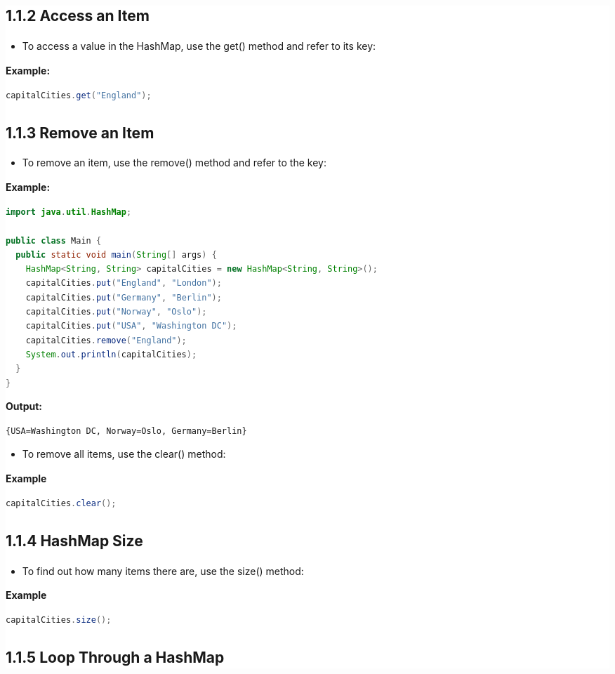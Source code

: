 ## 1.1.2 Access an Item

-   To access a value in the HashMap, use the get() method and refer to its key:

**Example:**

```java
capitalCities.get("England");
```

## 1.1.3 Remove an Item

-   To remove an item, use the remove() method and refer to the key:

**Example:**

```java
import java.util.HashMap;

public class Main {
  public static void main(String[] args) {
    HashMap<String, String> capitalCities = new HashMap<String, String>();
    capitalCities.put("England", "London");
    capitalCities.put("Germany", "Berlin");
    capitalCities.put("Norway", "Oslo");
    capitalCities.put("USA", "Washington DC");
    capitalCities.remove("England");
    System.out.println(capitalCities); 
  }
}
```

**Output:**

```
{USA=Washington DC, Norway=Oslo, Germany=Berlin}
```

-   To remove all items, use the clear() method:

**Example**

```java
capitalCities.clear();
```

## 1.1.4 HashMap Size

-   To find out how many items there are, use the size() method:

**Example**

```java
capitalCities.size();
```

## 1.1.5 Loop Through a HashMap

